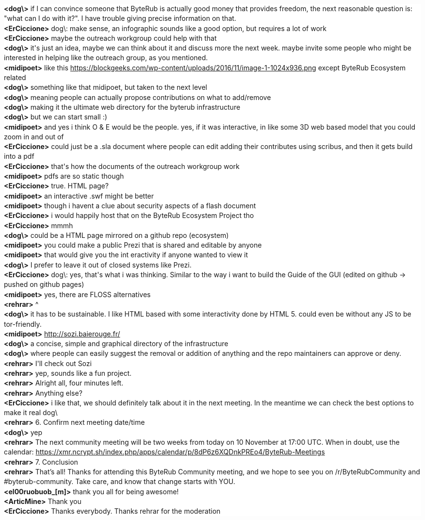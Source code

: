 **\<dog\\>** if I can convince someone that ByteRub is actually good money that provides freedom, the next reasonable question is: "what can I do with it?". I have trouble giving precise information on that.  
**\<ErCiccione>** dog\\: make sense, an infographic sounds like a good option, but requires a lot of work  
**\<ErCiccione>** maybe the outreach workgroup could help with that  
**\<dog\\>** it's just an idea, maybe we can think about it and discuss more the next week. maybe invite some people who might be interested in helping like the outreach group, as you mentioned.  
**\<midipoet>** like this https://blockgeeks.com/wp-content/uploads/2016/11/image-1-1024x936.png except ByteRub Ecosystem related  
**\<dog\\>** something like that midipoet, but taken to the next level  
**\<dog\\>** meaning people can actually propose contributions on what to add/remove  
**\<dog\\>** making it the ultimate web directory for the byterub infrastructure  
**\<dog\\>** but we can start small :)  
**\<midipoet>** and yes i think O & E would be the people. yes, if it was interactive, in like some 3D web based model that you could zoom in and out of  
**\<ErCiccione>** could just be a .sla document where people can edit adding their contributes using scribus, and then it gets build into a pdf  
**\<ErCiccione>** that's how the documents of the outreach workgroup work  
**\<midipoet>** pdfs are so static though  
**\<ErCiccione>** true. HTML page?  
**\<midipoet>** an interactive .swf might be better  
**\<midipoet>** though i havent a clue about security aspects of a flash document  
**\<ErCiccione>** i would happily host that on the ByteRub Ecosystem Project tho  
**\<ErCiccione>** mmmh  
**\<dog\\>** could be a HTML page mirrored on a github repo (ecosystem)  
**\<midipoet>** you could make a public Prezi that is shared and editable by anyone  
**\<midipoet>** that would give you the int  eractivity if anyone wanted to view it  
**\<dog\\>** I prefer to leave it out of closed systems like Prezi.  
**\<ErCiccione>** dog\\: yes, that's what i was thinking. Similar to the way i want to build the Guide of the GUI (edited on github -> pushed on github pages)  
**\<midipoet>** yes, there are FLOSS alternatives  
**\<rehrar>** ^  
**\<dog\\>** it has to be sustainable. I like HTML based with some interactivity done by HTML 5. could even be without any JS to be tor-friendly.  
**\<midipoet>** http://sozi.baierouge.fr/  
**\<dog\\>** a concise, simple and graphical directory of the infrastructure  
**\<dog\\>** where people can easily suggest the removal or addition of anything and the repo maintainers can approve or deny.  
**\<rehrar>** I'll check out Sozi  
**\<rehrar>** yep, sounds like a fun project.  
**\<rehrar>** Alright all, four minutes left.  
**\<rehrar>** Anything else?  
**\<ErCiccione>** i like that, we should definitely talk about it in the next meeting. In the meantime we can check the best options to make it real dog\\  
**\<rehrar>** 6. Confirm next meeting date/time  
**\<dog\\>** yep  
**\<rehrar>** The next community meeting will be two weeks from today on 10 November at 17:00 UTC. When in doubt, use the calendar: https://xmr.ncrypt.sh/index.php/apps/calendar/p/8dP6z6XQDnkPREo4/ByteRub-Meetings  
**\<rehrar>** 7. Conclusion  
**\<rehrar>** That’s all! Thanks for attending this ByteRub Community meeting, and we hope to see you on /r/ByteRubCommunity and #byterub-community. Take care, and know that change starts with YOU.  
**\<el00ruobuob_[m]>** thank you all for being awesome!  
**\<ArticMine>** Thank you  
**\<ErCiccione>** Thanks everybody. Thanks rehrar for the moderation
